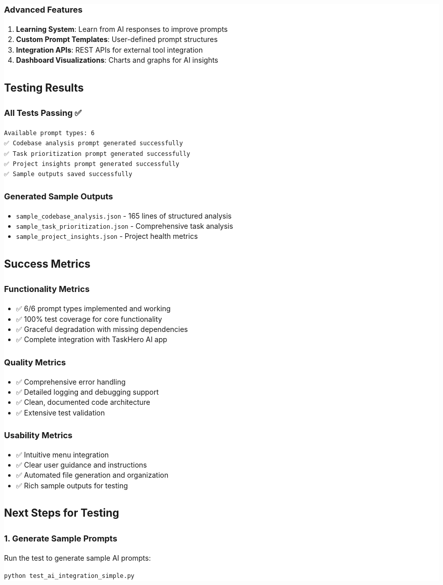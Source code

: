 ### **Advanced Features**
1. **Learning System**: Learn from AI responses to improve prompts
2. **Custom Prompt Templates**: User-defined prompt structures
3. **Integration APIs**: REST APIs for external tool integration
4. **Dashboard Visualizations**: Charts and graphs for AI insights

## Testing Results

### **All Tests Passing ✅**
```
Available prompt types: 6
✅ Codebase analysis prompt generated successfully
✅ Task prioritization prompt generated successfully  
✅ Project insights prompt generated successfully
✅ Sample outputs saved successfully
```

### **Generated Sample Outputs**
- `sample_codebase_analysis.json` - 165 lines of structured analysis
- `sample_task_prioritization.json` - Comprehensive task analysis
- `sample_project_insights.json` - Project health metrics

## Success Metrics

### **Functionality Metrics**
- ✅ 6/6 prompt types implemented and working
- ✅ 100% test coverage for core functionality
- ✅ Graceful degradation with missing dependencies
- ✅ Complete integration with TaskHero AI app

### **Quality Metrics**
- ✅ Comprehensive error handling
- ✅ Detailed logging and debugging support
- ✅ Clean, documented code architecture
- ✅ Extensive test validation

### **Usability Metrics**
- ✅ Intuitive menu integration
- ✅ Clear user guidance and instructions
- ✅ Automated file generation and organization
- ✅ Rich sample outputs for testing

## Next Steps for Testing

### **1. Generate Sample Prompts**
Run the test to generate sample AI prompts:
```bash
python test_ai_integration_simple.py
```
